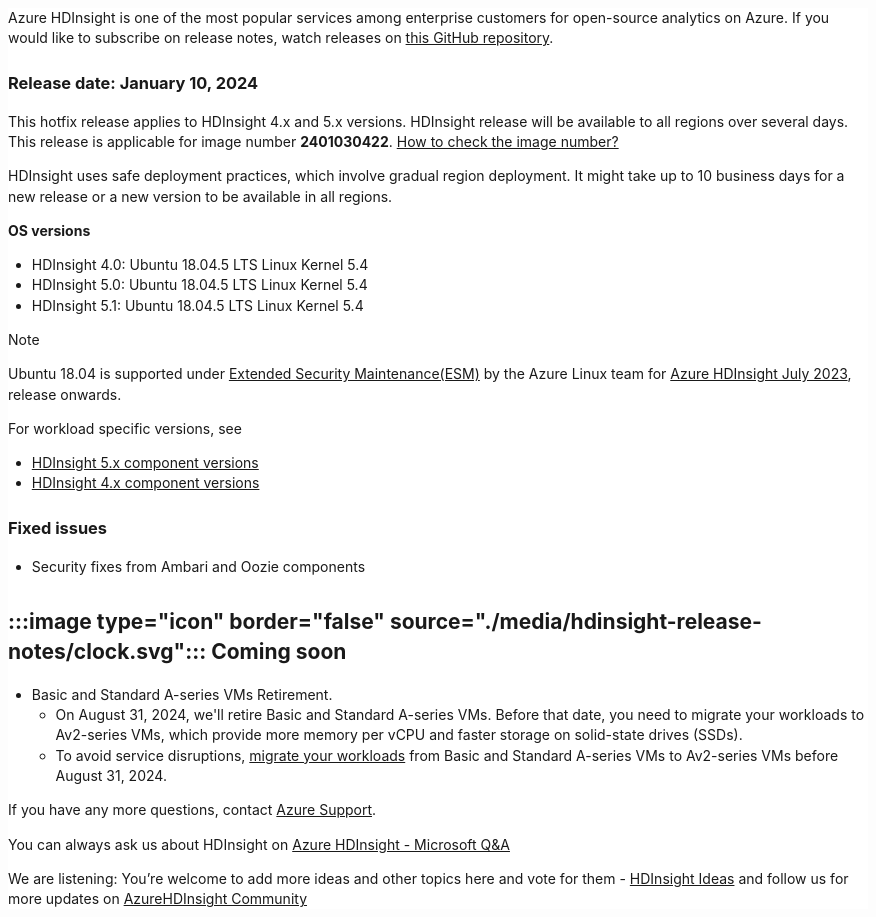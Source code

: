 
Azure HDInsight is one of the most popular services among enterprise customers for open-source analytics on Azure.
If you would like to subscribe on release notes, watch releases on [this GitHub repository](https://github.com/Azure/HDInsight/releases).

### Release date:  January 10, 2024

This hotfix release applies to HDInsight 4.x and 5.x versions. HDInsight release will be available to all regions over several days. This release is applicable for image number **2401030422**. [How to check the image number?](./view-hindsight-cluster-image-version.md)

HDInsight uses safe deployment practices, which involve gradual region deployment. It might take up to 10 business days for a new release or a new version to be available in all regions.

**OS versions**

* HDInsight 4.0: Ubuntu 18.04.5 LTS Linux Kernel 5.4
* HDInsight 5.0: Ubuntu 18.04.5 LTS Linux Kernel 5.4
* HDInsight 5.1: Ubuntu 18.04.5 LTS Linux Kernel 5.4

> [!NOTE]
> Ubuntu 18.04 is supported under [Extended Security Maintenance(ESM)](https://techcommunity.microsoft.com/t5/linux-and-open-source-blog/canonical-ubuntu-18-04-lts-reaching-end-of-standard-support/ba-p/3822623) by the Azure Linux team for [Azure HDInsight July 2023](/azure/hdinsight/hdinsight-release-notes-archive#release-date-july-25-2023), release onwards. 

For workload specific versions, see 

* [HDInsight 5.x component versions](./hdinsight-5x-component-versioning.md)
* [HDInsight 4.x component versions](./hdinsight-40-component-versioning.md)

### Fixed issues

- Security fixes from Ambari and Oozie components


## :::image type="icon" border="false" source="./media/hdinsight-release-notes/clock.svg":::  Coming soon

* Basic and Standard A-series VMs Retirement.
   * On August 31, 2024, we'll retire Basic and Standard A-series VMs. Before that date, you need to migrate your workloads to Av2-series VMs, which provide more memory per vCPU and faster storage on solid-state drives (SSDs).
   * To avoid service disruptions, [migrate your workloads](https://aka.ms/Av1retirement) from Basic and Standard A-series VMs to Av2-series VMs before August 31, 2024.

If you have any more questions, contact [Azure Support](https://ms.portal.azure.com/#view/Microsoft_Azure_Support/HelpAndSupportBlade/~/overview).

You can always ask us about HDInsight on [Azure HDInsight - Microsoft Q&A](/answers/tags/168/azure-hdinsight)

We are listening: You’re welcome to add more ideas and other topics here and vote for them - [HDInsight Ideas](https://feedback.azure.com/d365community/search/?q=HDInsight) and follow us for more updates on [AzureHDInsight Community](https://www.linkedin.com/groups/14313521/)
